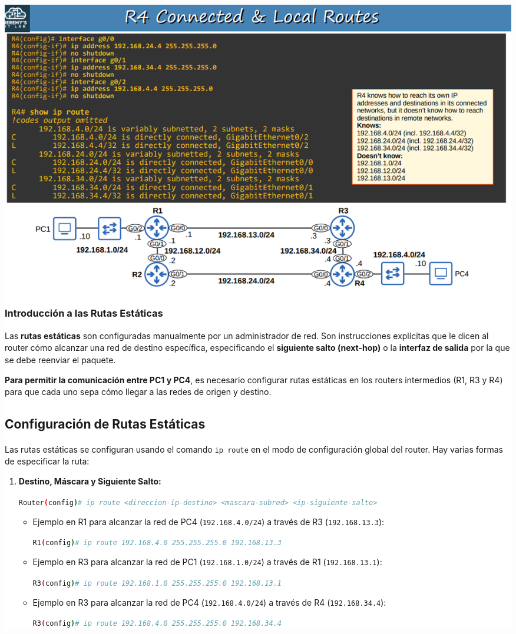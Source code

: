 ![Configuración de interfaces](images/dia11/conf-interfaces-r4.png)

### Introducción a las Rutas Estáticas

Las **rutas estáticas** son configuradas manualmente por un administrador de red. Son instrucciones explícitas que le dicen al router cómo alcanzar una red de destino específica, especificando el **siguiente salto (next-hop)** o la **interfaz de salida** por la que se debe reenviar el paquete.

**Para permitir la comunicación entre PC1 y PC4**, es necesario configurar rutas estáticas en los routers intermedios (R1, R3 y R4) para que cada uno sepa cómo llegar a las redes de origen y destino.

## Configuración de Rutas Estáticas

Las rutas estáticas se configuran usando el comando `ip route` en el modo de configuración global del router. Hay varias formas de especificar la ruta:

1.  **Destino, Máscara y Siguiente Salto:**
    ```bash
    Router(config)# ip route <direccion-ip-destino> <mascara-subred> <ip-siguiente-salto>
    ```
    * Ejemplo en R1 para alcanzar la red de PC4 (`192.168.4.0/24`) a través de R3 (`192.168.13.3`):
        ```bash
        R1(config)# ip route 192.168.4.0 255.255.255.0 192.168.13.3
        ```
    * Ejemplo en R3 para alcanzar la red de PC1 (`192.168.1.0/24`) a través de R1 (`192.168.13.1`):
        ```bash
        R3(config)# ip route 192.168.1.0 255.255.255.0 192.168.13.1
        ```
    * Ejemplo en R3 para alcanzar la red de PC4 (`192.168.4.0/24`) a través de R4 (`192.168.34.4`):
        ```bash
        R3(config)# ip route 192.168.4.0 255.255.255.0 192.168.34.4
        ```

